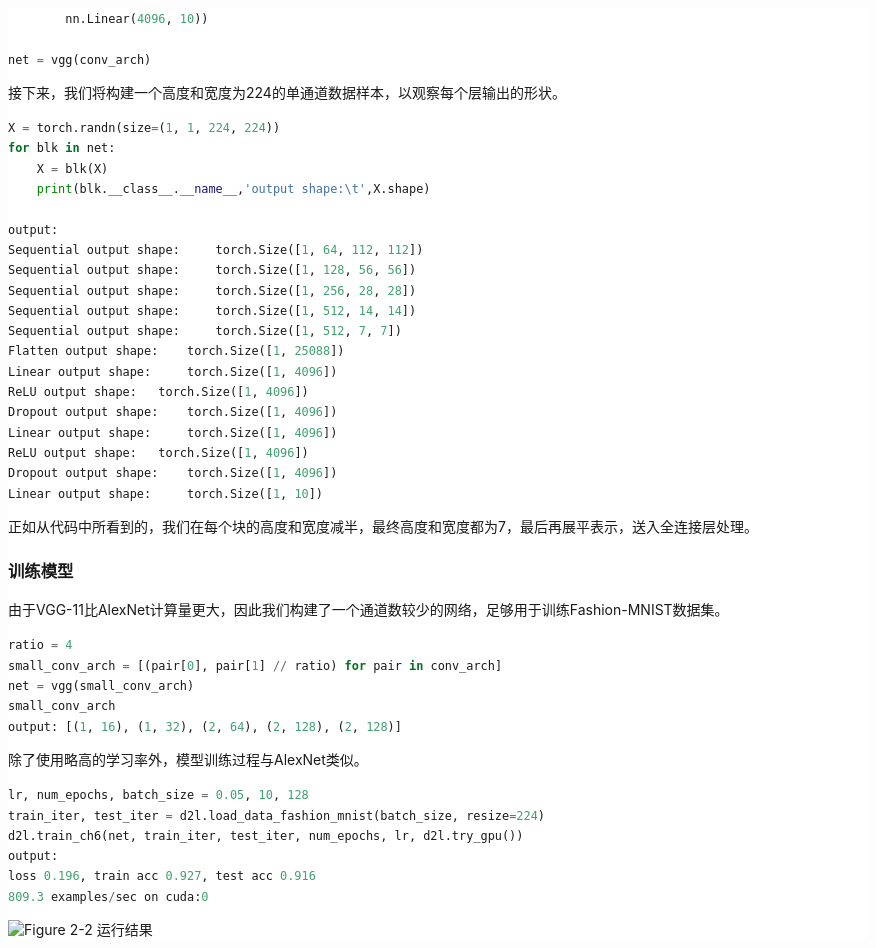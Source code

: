 ```python
        nn.Linear(4096, 10))

net = vgg(conv_arch)
```

接下来，我们将构建一个高度和宽度为224的单通道数据样本，以观察每个层输出的形状。

```python
X = torch.randn(size=(1, 1, 224, 224))
for blk in net:
    X = blk(X)
    print(blk.__class__.__name__,'output shape:\t',X.shape)
    
output:
Sequential output shape:	 torch.Size([1, 64, 112, 112])
Sequential output shape:	 torch.Size([1, 128, 56, 56])
Sequential output shape:	 torch.Size([1, 256, 28, 28])
Sequential output shape:	 torch.Size([1, 512, 14, 14])
Sequential output shape:	 torch.Size([1, 512, 7, 7])
Flatten output shape:	 torch.Size([1, 25088])
Linear output shape:	 torch.Size([1, 4096])
ReLU output shape:	 torch.Size([1, 4096])
Dropout output shape:	 torch.Size([1, 4096])
Linear output shape:	 torch.Size([1, 4096])
ReLU output shape:	 torch.Size([1, 4096])
Dropout output shape:	 torch.Size([1, 4096])
Linear output shape:	 torch.Size([1, 10])
```

正如从代码中所看到的，我们在每个块的高度和宽度减半，最终高度和宽度都为7，最后再展平表示，送入全连接层处理。

### 训练模型

由于VGG-11比AlexNet计算量更大，因此我们构建了一个通道数较少的网络，足够用于训练Fashion-MNIST数据集。

```python
ratio = 4
small_conv_arch = [(pair[0], pair[1] // ratio) for pair in conv_arch]
net = vgg(small_conv_arch)
small_conv_arch
output: [(1, 16), (1, 32), (2, 64), (2, 128), (2, 128)]
```

除了使用略高的学习率外，模型训练过程与AlexNet类似。

```python
lr, num_epochs, batch_size = 0.05, 10, 128
train_iter, test_iter = d2l.load_data_fashion_mnist(batch_size, resize=224)
d2l.train_ch6(net, train_iter, test_iter, num_epochs, lr, d2l.try_gpu())
output: 
loss 0.196, train acc 0.927, test acc 0.916
809.3 examples/sec on cuda:0
```

![Figure 2-2 运行结果](https://cdn.jsdelivr.net/gh/ajblj/blogImage@main/d2l/image-20231104172909033.png)

